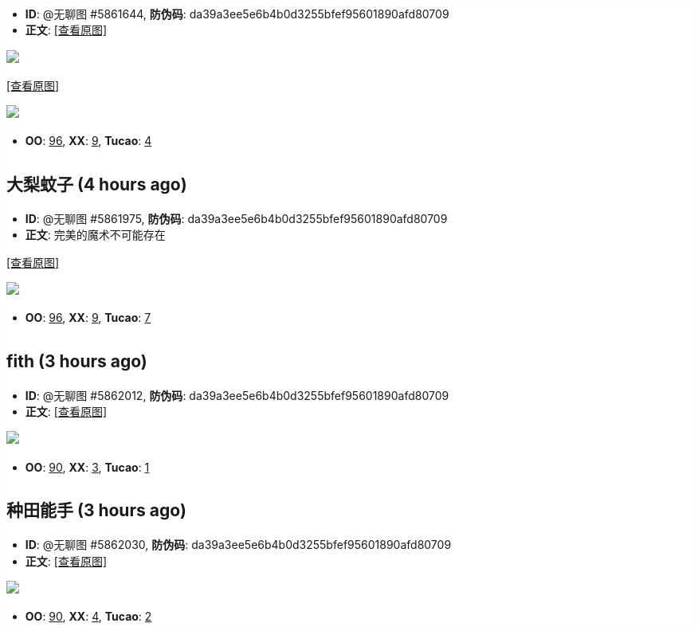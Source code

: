 - **ID**: @无聊图 #5861644, **防伪码**: da39a3ee5e6b4b0d3255bfef95601890afd80709
- **正文**: [[查看原图]](//img.toto.im/large/008HL3Tkly1hz0ke2d8g3j30dc0a00sz.jpg)  

![](https://img.toto.im/mw600/008HL3Tkly1hz0ke2d8g3j30dc0a00sz.jpg)  


[[查看原图]](//img.toto.im/large/008HL3Tkly1hz0kdxn4x1j30u00u0tc1.jpg)  

![](https://img.toto.im/mw600/008HL3Tkly1hz0kdxn4x1j30u00u0tc1.jpg)
- **OO**: [96](https://jandan.net/t/5861644#tucao-like), **XX**: [9](https://jandan.net/t/5861644#tucao-unlike), **Tucao**: [4](https://jandan.net/t/5861644#tucao-list)

## 大梨蚊子 (4 hours ago) 

- **ID**: @无聊图 #5861975, **防伪码**: da39a3ee5e6b4b0d3255bfef95601890afd80709
- **正文**: 完美的魔术不可能存在  


[[查看原图]](//img.toto.im/large/008HL3Tkly1hz1ezbipxyg30a00hshe0.gif)  

![](https://img.toto.im/large/008HL3Tkly1hz1ezbipxyg30a00hshe0.gif)
- **OO**: [96](https://jandan.net/t/5861975#tucao-like), **XX**: [9](https://jandan.net/t/5861975#tucao-unlike), **Tucao**: [7](https://jandan.net/t/5861975#tucao-list)

## fith (3 hours ago) 

- **ID**: @无聊图 #5862012, **防伪码**: da39a3ee5e6b4b0d3255bfef95601890afd80709
- **正文**: [[查看原图]](//img.toto.im/large/008HL3Tkly1hz1gug8ofyg30a005m4qx.gif)  

![](https://img.toto.im/large/008HL3Tkly1hz1gug8ofyg30a005m4qx.gif)
- **OO**: [90](https://jandan.net/t/5862012#tucao-like), **XX**: [3](https://jandan.net/t/5862012#tucao-unlike), **Tucao**: [1](https://jandan.net/t/5862012#tucao-list)

## 种田能手 (3 hours ago) 

- **ID**: @无聊图 #5862030, **防伪码**: da39a3ee5e6b4b0d3255bfef95601890afd80709
- **正文**: [[查看原图]](//img.toto.im/large/008HL3Tkly1hz1ddtonwnj30qm0zk42k.jpg)  

![](https://img.toto.im/mw600/008HL3Tkly1hz1ddtonwnj30qm0zk42k.jpg)
- **OO**: [90](https://jandan.net/t/5862030#tucao-like), **XX**: [4](https://jandan.net/t/5862030#tucao-unlike), **Tucao**: [2](https://jandan.net/t/5862030#tucao-list)

